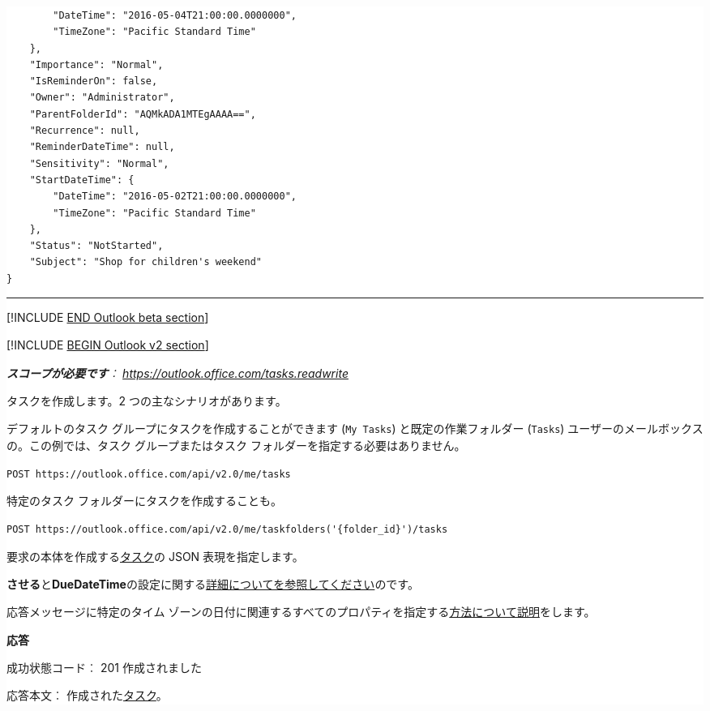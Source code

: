 ```
        "DateTime": "2016-05-04T21:00:00.0000000",
        "TimeZone": "Pacific Standard Time"
    },
    "Importance": "Normal",
    "IsReminderOn": false,
    "Owner": "Administrator",
    "ParentFolderId": "AQMkADA1MTEgAAAA==",
    "Recurrence": null,
    "ReminderDateTime": null,
    "Sensitivity": "Normal",
    "StartDateTime": {
        "DateTime": "2016-05-02T21:00:00.0000000",
        "TimeZone": "Pacific Standard Time"
    },
    "Status": "NotStarted",
    "Subject": "Shop for children's weekend"
}
```

****

[!INCLUDE [END Outlook beta section](../includes/controls/outlookrestapibetasection.html)]







[!INCLUDE [BEGIN Outlook v2 section](../includes/controls/outlookrestapiv2section.html)]

_**スコープが必要です**︰ https://outlook.office.com/tasks.readwrite_

タスクを作成します。2 つの主なシナリオがあります。

デフォルトのタスク グループにタスクを作成することができます (`My Tasks`) と既定の作業フォルダー (`Tasks`) ユーザーのメールボックスの。この例では、タスク グループまたはタスク フォルダーを指定する必要はありません。

```no-highlight
POST https://outlook.office.com/api/v2.0/me/tasks
```

特定のタスク フォルダーにタスクを作成することも。

```no-highlight
POST https://outlook.office.com/api/v2.0/me/taskfolders('{folder_id}')/tasks
```

要求の本体を作成する[タスク](..\api\complex-types-for-mail-contacts-calendar.md#TaskResource)の JSON 表現を指定します。

**させる**と**DueDateTime**の設定に関する[詳細についてを参照してください](#NoteAboutStartDueDateTimes)のです。

応答メッセージに特定のタイム ゾーンの日付に関連するすべてのプロパティを指定する[方法について説明](#NoteAboutPreferHeader)をします。

**応答**

成功状態コード︰ 201 作成されました

応答本文︰ 作成された[タスク](..\api\complex-types-for-mail-contacts-calendar.md#TaskResource)。

